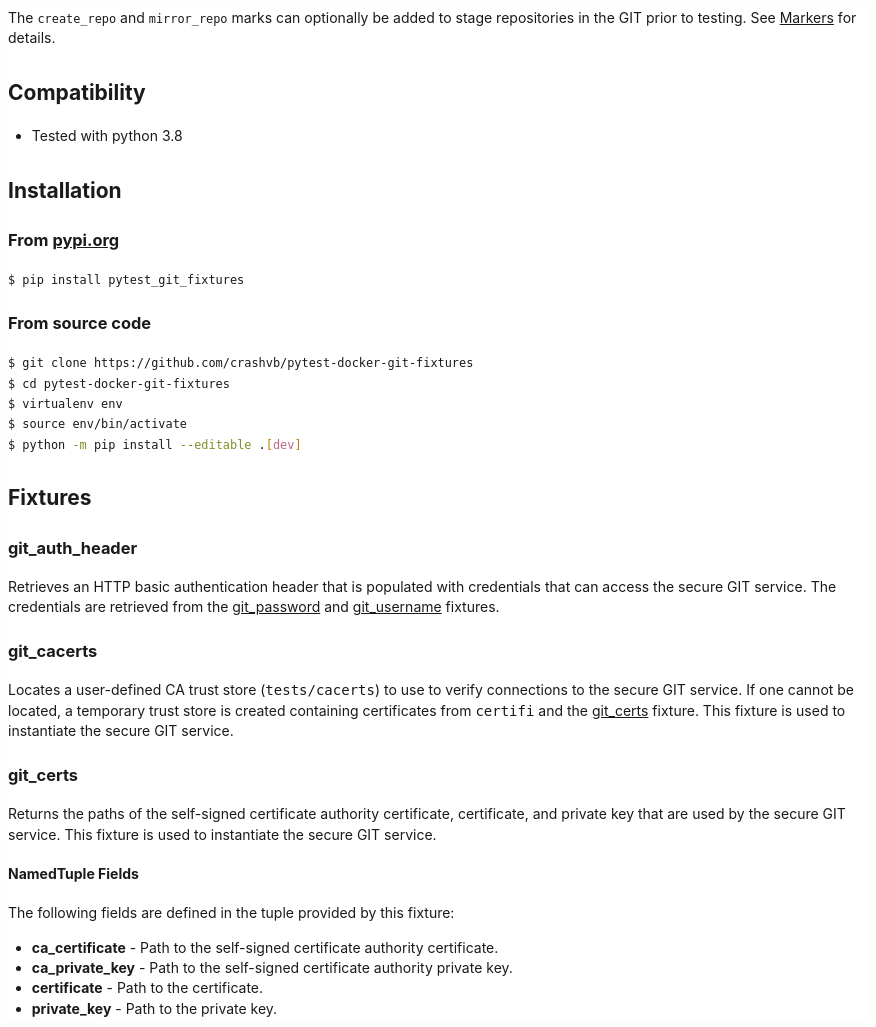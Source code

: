 The `create_repo` and `mirror_repo` marks can optionally be added to stage repositories in the GIT prior to testing. See [Markers](#markers) for details.
## Compatibility

* Tested with python 3.8

## Installation
### From [pypi.org](https://pypi.org/project/pytest-docker-git-fixtures/)

```
$ pip install pytest_git_fixtures
```

### From source code

```bash
$ git clone https://github.com/crashvb/pytest-docker-git-fixtures
$ cd pytest-docker-git-fixtures
$ virtualenv env
$ source env/bin/activate
$ python -m pip install --editable .[dev]
```

## <a name="fixtures"></a>Fixtures

### <a name="git_auth_header"></a> git_auth_header

Retrieves an HTTP basic authentication header that is populated with credentials that can access the secure GIT service. The credentials are retrieved from the [git_password](#git_password) and [git_username](#git_username) fixtures.

### <a name="git_cacerts"></a> git_cacerts

Locates a user-defined CA trust store (<tt>tests/cacerts</tt>) to use to verify connections to the secure GIT service. If one cannot be located, a temporary trust store is created containing certificates from <tt>certifi</tt> and the [git_certs](#git_certs) fixture. This fixture is used to instantiate the secure GIT service.

### <a name="git_certs"></a> git_certs

Returns the paths of the self-signed certificate authority certificate, certificate, and private key that are used by the secure GIT service. This fixture is used to instantiate the secure GIT service.

#### NamedTuple Fields

The following fields are defined in the tuple provided by this fixture:

* **ca_certificate** - Path to the self-signed certificate authority certificate.
* **ca_private_key** - Path to the self-signed certificate authority private key.
* **certificate** - Path to the certificate.
* **private_key** - Path to the private key.
